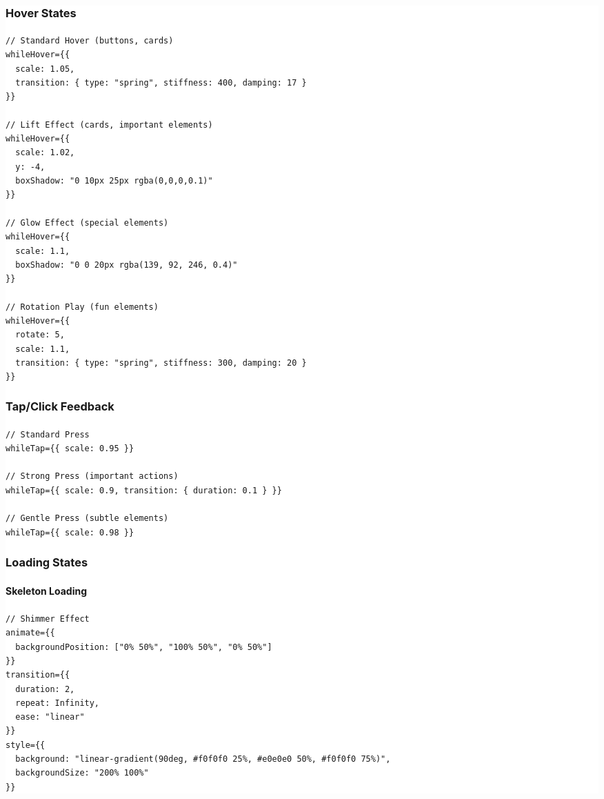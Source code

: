 ### Hover States
```tsx
// Standard Hover (buttons, cards)
whileHover={{ 
  scale: 1.05,
  transition: { type: "spring", stiffness: 400, damping: 17 }
}}

// Lift Effect (cards, important elements)
whileHover={{ 
  scale: 1.02, 
  y: -4,
  boxShadow: "0 10px 25px rgba(0,0,0,0.1)"
}}

// Glow Effect (special elements)
whileHover={{
  scale: 1.1,
  boxShadow: "0 0 20px rgba(139, 92, 246, 0.4)"
}}

// Rotation Play (fun elements)
whileHover={{ 
  rotate: 5,
  scale: 1.1,
  transition: { type: "spring", stiffness: 300, damping: 20 }
}}
```

### Tap/Click Feedback
```tsx
// Standard Press
whileTap={{ scale: 0.95 }}

// Strong Press (important actions)
whileTap={{ scale: 0.9, transition: { duration: 0.1 } }}

// Gentle Press (subtle elements)
whileTap={{ scale: 0.98 }}
```

### Loading States

#### Skeleton Loading
```tsx
// Shimmer Effect
animate={{
  backgroundPosition: ["0% 50%", "100% 50%", "0% 50%"]
}}
transition={{
  duration: 2,
  repeat: Infinity,
  ease: "linear"
}}
style={{
  background: "linear-gradient(90deg, #f0f0f0 25%, #e0e0e0 50%, #f0f0f0 75%)",
  backgroundSize: "200% 100%"
}}
```
